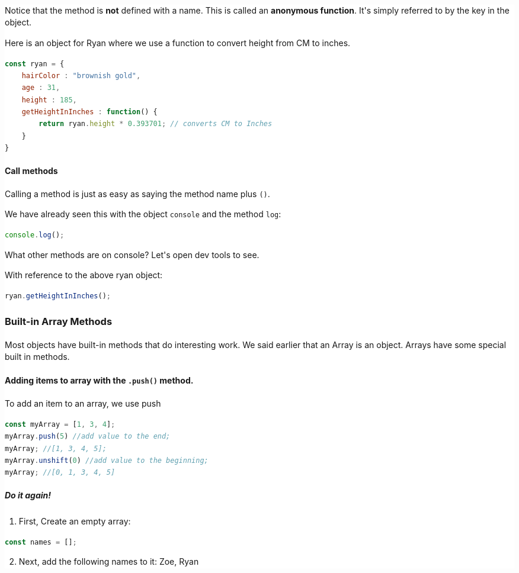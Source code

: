 Notice that the method is **not** defined with a name. This is called an **anonymous function**. It's simply referred to by the key in the object. 

Here is an object for Ryan where we use a function to convert height from CM to inches. 

```js
const ryan = {
	hairColor : "brownish gold",
	age : 31,
	height : 185,
	getHeightInInches : function() {
		return ryan.height * 0.393701; // converts CM to Inches
	}
}
```

#### Call methods

Calling a method is just as easy as saying the method name plus `()`.

We have already seen this with the object `console` and the method `log`:

```js
console.log();
```

What other methods are on console? Let's open dev tools to see.

With reference to the above ryan object:

```js
ryan.getHeightInInches();
```
### Built-in Array Methods
Most objects have built-in methods that do interesting work. We said earlier that an Array is an object. Arrays have some special built in methods.

#### Adding items to array with the `.push()` method.

To add an item to an array, we use push

```js
const myArray = [1, 3, 4];
myArray.push(5) //add value to the end;
myArray; //[1, 3, 4, 5];
myArray.unshift(0) //add value to the beginning;
myArray; //[0, 1, 3, 4, 5]
```

##### Do it again!

1. First, Create an empty array:

```js
const names = [];
```

2. Next, add the following names to it: Zoe, Ryan

